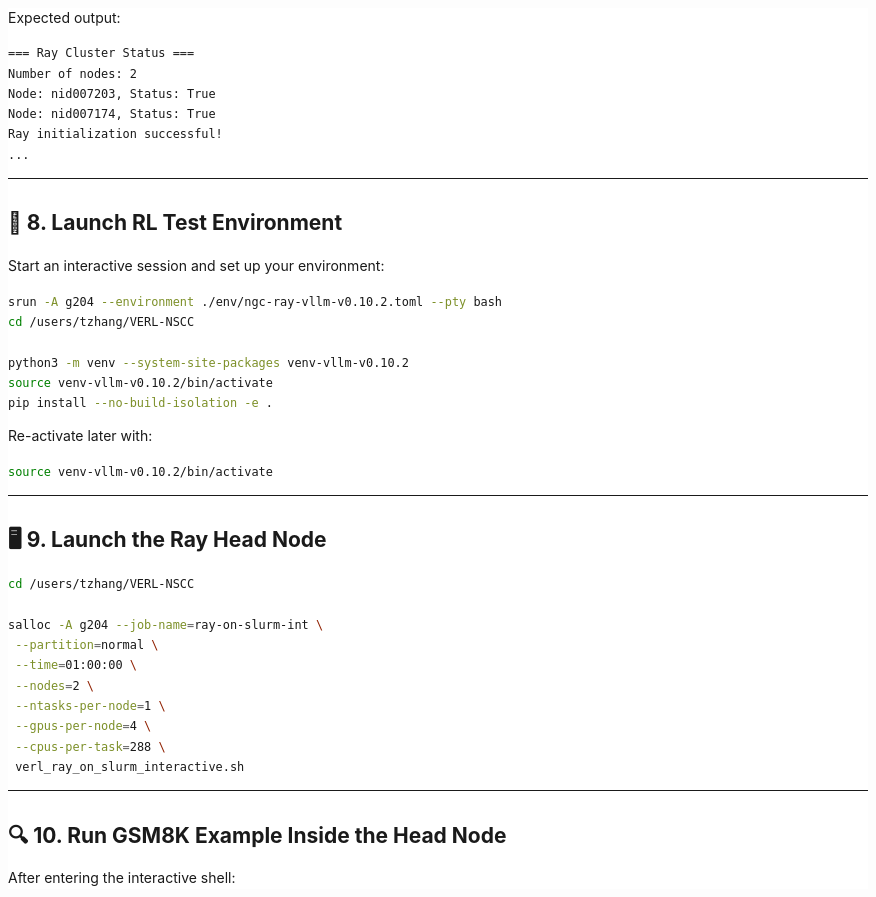 Expected output:

```
=== Ray Cluster Status ===
Number of nodes: 2
Node: nid007203, Status: True
Node: nid007174, Status: True
Ray initialization successful!
...
```

---

## 🧩 8. Launch RL Test Environment

Start an interactive session and set up your environment:

```bash
srun -A g204 --environment ./env/ngc-ray-vllm-v0.10.2.toml --pty bash
cd /users/tzhang/VERL-NSCC

python3 -m venv --system-site-packages venv-vllm-v0.10.2
source venv-vllm-v0.10.2/bin/activate
pip install --no-build-isolation -e .
```

Re-activate later with:

```bash
source venv-vllm-v0.10.2/bin/activate
```

---

## 🖥️ 9. Launch the Ray Head Node

```bash
cd /users/tzhang/VERL-NSCC

salloc -A g204 --job-name=ray-on-slurm-int \
 --partition=normal \
 --time=01:00:00 \
 --nodes=2 \
 --ntasks-per-node=1 \
 --gpus-per-node=4 \
 --cpus-per-task=288 \
 verl_ray_on_slurm_interactive.sh
```

---

## 🔍 10. Run GSM8K Example Inside the Head Node

After entering the interactive shell:
